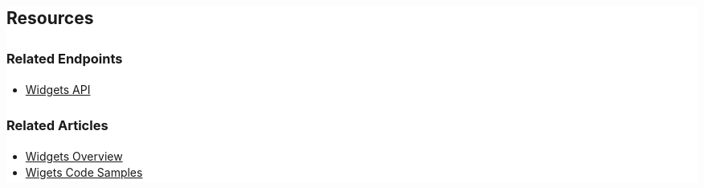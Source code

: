 
<a href='#widget-tutorial_resources' aria-hidden='true' class='block-anchor'  id='widget-tutorial_resources'><i aria-hidden='true' class='linkify icon'></i></a>

## Resources

### Related Endpoints
* [Widgets API](/api-reference/storefront/widgets-api)

### Related Articles
* [Widgets Overview](/api-docs/storefront/widgets/widgets-overview)
* [Wigets Code Samples](/api-docs/storefront/widgets/widgets-code-samples)

